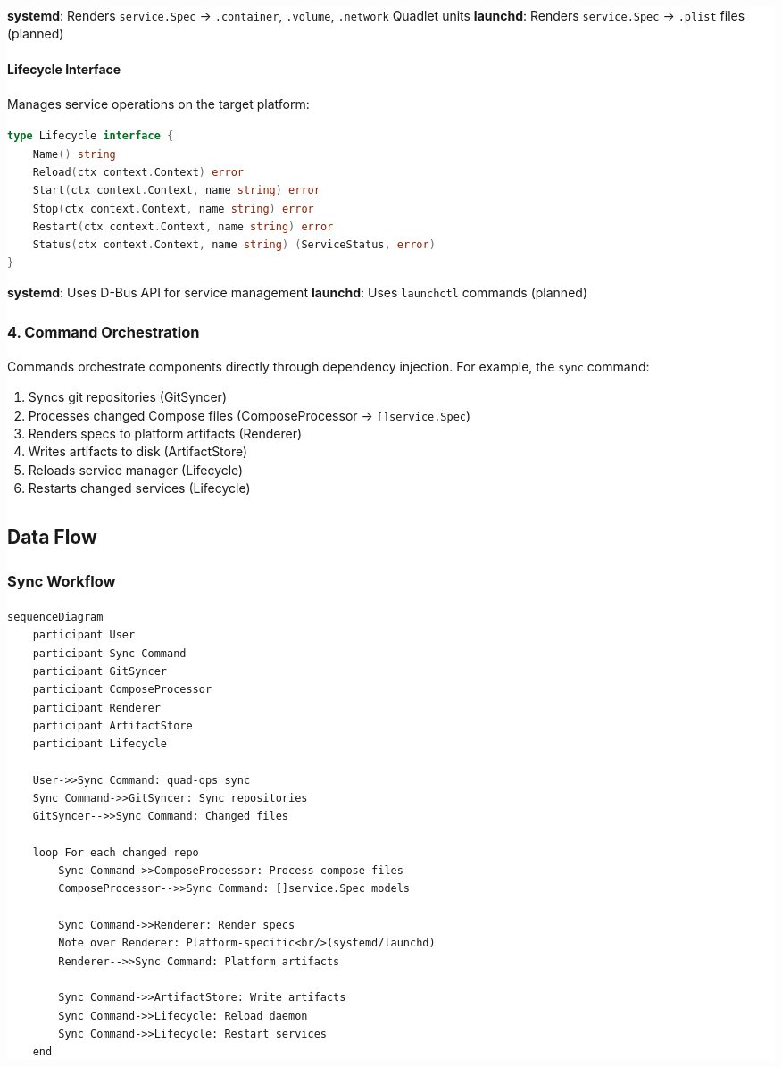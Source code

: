 **systemd**: Renders `service.Spec` → `.container`, `.volume`, `.network` Quadlet units
**launchd**: Renders `service.Spec` → `.plist` files (planned)

#### Lifecycle Interface
Manages service operations on the target platform:

```go
type Lifecycle interface {
    Name() string
    Reload(ctx context.Context) error
    Start(ctx context.Context, name string) error
    Stop(ctx context.Context, name string) error
    Restart(ctx context.Context, name string) error
    Status(ctx context.Context, name string) (ServiceStatus, error)
}
```

**systemd**: Uses D-Bus API for service management
**launchd**: Uses `launchctl` commands (planned)

### 4. Command Orchestration

Commands orchestrate components directly through dependency injection. For example, the `sync` command:

1. Syncs git repositories (GitSyncer)
2. Processes changed Compose files (ComposeProcessor → `[]service.Spec`)
3. Renders specs to platform artifacts (Renderer)
4. Writes artifacts to disk (ArtifactStore)
5. Reloads service manager (Lifecycle)
6. Restarts changed services (Lifecycle)

## Data Flow

### Sync Workflow

```mermaid
sequenceDiagram
    participant User
    participant Sync Command
    participant GitSyncer
    participant ComposeProcessor
    participant Renderer
    participant ArtifactStore
    participant Lifecycle
    
    User->>Sync Command: quad-ops sync
    Sync Command->>GitSyncer: Sync repositories
    GitSyncer-->>Sync Command: Changed files
    
    loop For each changed repo
        Sync Command->>ComposeProcessor: Process compose files
        ComposeProcessor-->>Sync Command: []service.Spec models
        
        Sync Command->>Renderer: Render specs
        Note over Renderer: Platform-specific<br/>(systemd/launchd)
        Renderer-->>Sync Command: Platform artifacts
        
        Sync Command->>ArtifactStore: Write artifacts
        Sync Command->>Lifecycle: Reload daemon
        Sync Command->>Lifecycle: Restart services
    end
```
